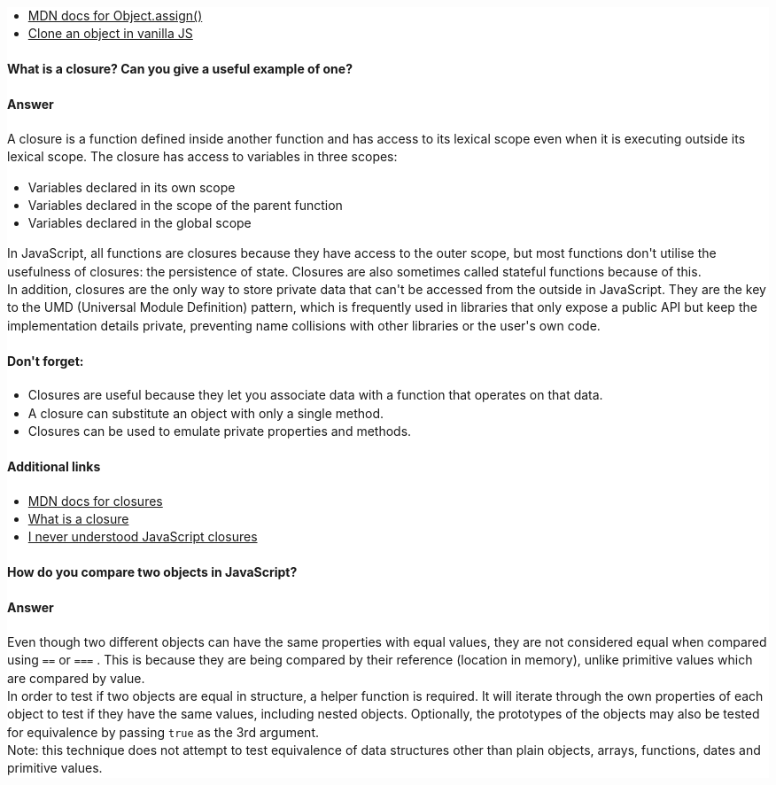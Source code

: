* [MDN docs for Object.assign()](https://developer.mozilla.org/en-US/docs/Web/JavaScript/Reference/Global\_Objects/Object/assign)
* [Clone an object in vanilla JS](http://voidcanvas.com/clone-an-object-in-vanilla-js-in-depth/)

#### What is a closure? Can you give a useful example of one? <a href="#span-stylecolorred-what-is-a-closure-can-you-give-a-useful-example-of-one" id="span-stylecolorred-what-is-a-closure-can-you-give-a-useful-example-of-one"></a>

#### Answer <a href="#span-stylecolorred-answer-19" id="span-stylecolorred-answer-19"></a>

A closure is a function defined inside another function and has access to its lexical scope even when it is executing outside its lexical scope. The closure has access to variables in three scopes:

* Variables declared in its own scope
* Variables declared in the scope of the parent function
* Variables declared in the global scope

In JavaScript, all functions are closures because they have access to the outer scope, but most functions don't utilise the usefulness of closures: the persistence of state. Closures are also sometimes called stateful functions because of this.\
In addition, closures are the only way to store private data that can't be accessed from the outside in JavaScript. They are the key to the UMD (Universal Module Definition) pattern, which is frequently used in libraries that only expose a public API but keep the implementation details private, preventing name collisions with other libraries or the user's own code.

#### Don't forget: <a href="#span-stylecolorred-dont-forget-19" id="span-stylecolorred-dont-forget-19"></a>

* Closures are useful because they let you associate data with a function that operates on that data.
* A closure can substitute an object with only a single method.
* Closures can be used to emulate private properties and methods.

#### Additional links <a href="#span-stylecolorred-additional-links-19" id="span-stylecolorred-additional-links-19"></a>

* [MDN docs for closures](https://developer.mozilla.org/en-US/docs/Web/JavaScript/Closures)
* [What is a closure](https://medium.com/javascript-scene/master-the-javascript-interview-what-is-a-closure-b2f0d2152b36)
* [I never understood JavaScript closures](https://medium.com/dailyjs/i-never-understood-javascript-closures-9663703368e8)

#### How do you compare two objects in JavaScript? <a href="#span-stylecolorred-how-do-you-compare-two-objects-in-javascript" id="span-stylecolorred-how-do-you-compare-two-objects-in-javascript"></a>

#### Answer <a href="#span-stylecolorred-answer-20" id="span-stylecolorred-answer-20"></a>

Even though two different objects can have the same properties with equal values, they are not considered equal when compared using `==` or `===` . This is because they are being compared by their reference (location in memory), unlike primitive values which are compared by value.\
In order to test if two objects are equal in structure, a helper function is required. It will iterate through the own properties of each object to test if they have the same values, including nested objects. Optionally, the prototypes of the objects may also be tested for equivalence by passing `true` as the 3rd argument.\
Note: this technique does not attempt to test equivalence of data structures other than plain objects, arrays, functions, dates and primitive values.
